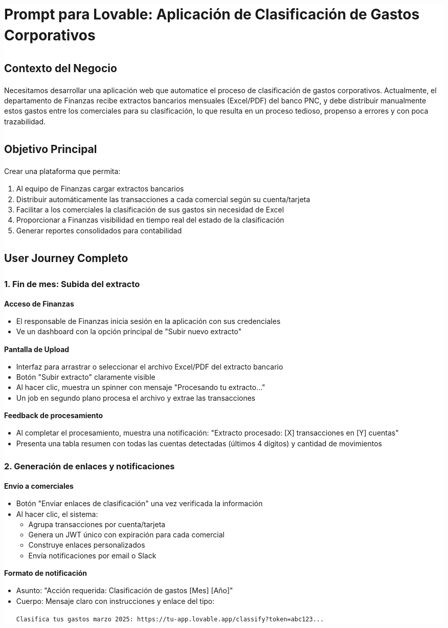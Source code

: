 # Prompt para Lovable: Aplicación de Clasificación de Gastos Corporativos

## Contexto del Negocio

Necesitamos desarrollar una aplicación web que automatice el proceso de clasificación de gastos corporativos. Actualmente, el departamento de Finanzas recibe extractos bancarios mensuales (Excel/PDF) del banco PNC, y debe distribuir manualmente estos gastos entre los comerciales para su clasificación, lo que resulta en un proceso tedioso, propenso a errores y con poca trazabilidad.

## Objetivo Principal

Crear una plataforma que permita:
1. Al equipo de Finanzas cargar extractos bancarios
2. Distribuir automáticamente las transacciones a cada comercial según su cuenta/tarjeta
3. Facilitar a los comerciales la clasificación de sus gastos sin necesidad de Excel
4. Proporcionar a Finanzas visibilidad en tiempo real del estado de la clasificación
5. Generar reportes consolidados para contabilidad

## User Journey Completo

### 1. Fin de mes: Subida del extracto

**Acceso de Finanzas**
- El responsable de Finanzas inicia sesión en la aplicación con sus credenciales
- Ve un dashboard con la opción principal de "Subir nuevo extracto"

**Pantalla de Upload**
- Interfaz para arrastrar o seleccionar el archivo Excel/PDF del extracto bancario
- Botón "Subir extracto" claramente visible
- Al hacer clic, muestra un spinner con mensaje "Procesando tu extracto..."
- Un job en segundo plano procesa el archivo y extrae las transacciones

**Feedback de procesamiento**
- Al completar el procesamiento, muestra una notificación: "Extracto procesado: [X] transacciones en [Y] cuentas"
- Presenta una tabla resumen con todas las cuentas detectadas (últimos 4 dígitos) y cantidad de movimientos

### 2. Generación de enlaces y notificaciones

**Envío a comerciales**
- Botón "Enviar enlaces de clasificación" una vez verificada la información
- Al hacer clic, el sistema:
  * Agrupa transacciones por cuenta/tarjeta
  * Genera un JWT único con expiración para cada comercial
  * Construye enlaces personalizados
  * Envía notificaciones por email o Slack

**Formato de notificación**
- Asunto: "Acción requerida: Clasificación de gastos [Mes] [Año]"
- Cuerpo: Mensaje claro con instrucciones y enlace del tipo:
  ```
  Clasifica tus gastos marzo 2025: https://tu-app.lovable.app/classify?token=abc123...
  ```
